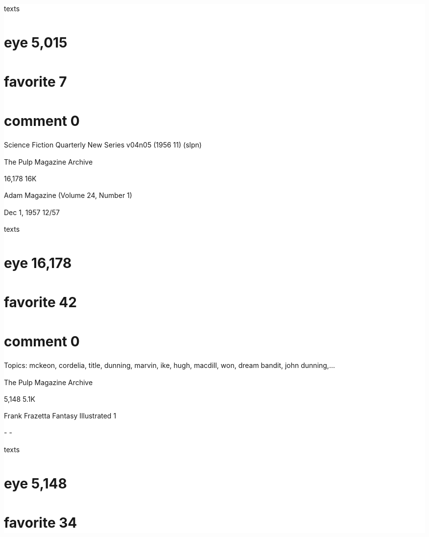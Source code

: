 <span class="iconochive-texts" aria-hidden="true"></span><span class="sr-only">texts</span>

<span class="iconochive-eye" aria-hidden="true"></span><span class="sr-only">eye</span> 5,015
=============================================================================================

<span class="iconochive-favorite" aria-hidden="true"></span><span class="sr-only">favorite</span> 7
===================================================================================================

<span class="iconochive-comment" aria-hidden="true"></span><span class="sr-only">comment</span> 0
=================================================================================================

Science Fiction Quarterly New Series v04n05 (1956 11) (slpn)  

<a href="/details/pulpmagazinearchive" class="stealth"></a>

The Pulp Magazine Archive

16,178 16K

[](/details/adam_magazine_1957_12 "Adam Magazine (Volume 24, Number 1)")

Adam Magazine (Volume 24, Number 1)

Dec 1, 1957 12/57

<span class="iconochive-texts" aria-hidden="true"></span><span class="sr-only">texts</span>

<span class="iconochive-eye" aria-hidden="true"></span><span class="sr-only">eye</span> 16,178
==============================================================================================

<span class="iconochive-favorite" aria-hidden="true"></span><span class="sr-only">favorite</span> 42
====================================================================================================

<span class="iconochive-comment" aria-hidden="true"></span><span class="sr-only">comment</span> 0
=================================================================================================

Topics: mckeon, cordelia, title, dunning, marvin, ike, hugh, macdill, won, dream bandit, john dunning,...  

<a href="/details/pulpmagazinearchive" class="stealth"></a>

The Pulp Magazine Archive

5,148 5.1K

[](/details/Frank_Frazetta_Fantasy_Illustrated_1 "Frank Frazetta Fantasy Illustrated 1")

Frank Frazetta Fantasy Illustrated 1

\- -

<span class="iconochive-texts" aria-hidden="true"></span><span class="sr-only">texts</span>

<span class="iconochive-eye" aria-hidden="true"></span><span class="sr-only">eye</span> 5,148
=============================================================================================

<span class="iconochive-favorite" aria-hidden="true"></span><span class="sr-only">favorite</span> 34
====================================================================================================
